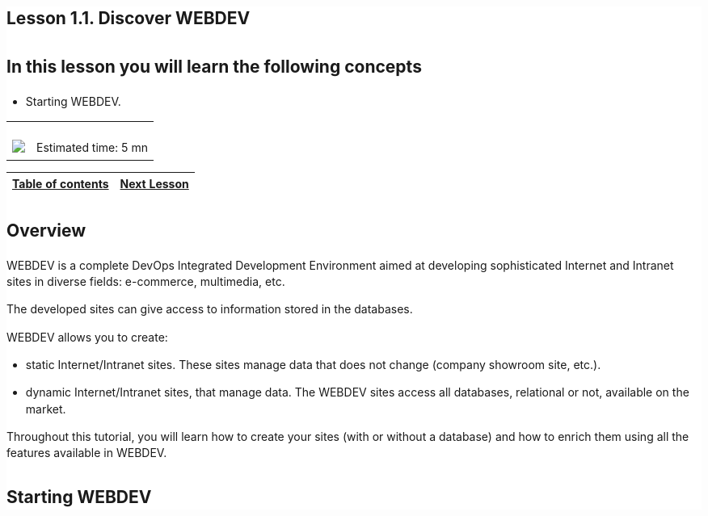 

## Lesson 1.1. Discover WEBDEV





<a name="NOTE1"></a>
 
<a name="NOTE1_1"></a>


## In this lesson you will learn the following concepts
<a name="this_lesson_you_will_learn_the_following_concepts_ELTTEXTE000255"></a>


- Starting WEBDEV.





|   |   |
| --- | --- |
| <br>![](https://doc.pcsoft.fr/en-US/images/image.awp?langid=3&name=dur%E9e.png)<br> | <br>Estimated time: 5 mn |

| [Table of contents](../TutoWB/1410087510.md) | [Next Lesson](../TutoWB/1410087405.md) |
| --- | --- |





<a name="NOTE2"></a>
<a name="NOTE2_1"></a>


## Overview
<a name="overview_ELTTEXTE000295"></a>
WEBDEV is a complete DevOps Integrated Development Environment aimed at developing sophisticated Internet and Intranet sites in diverse fields: e-commerce, multimedia, etc. 

The developed sites can give access to information stored in the databases.

WEBDEV allows you to create:

- static Internet/Intranet sites. These sites manage data that does not change (company showroom site, etc.).

- dynamic Internet/Intranet sites, that manage data. The WEBDEV sites access all databases, relational or not, available on the market.


Throughout this tutorial, you will learn how to create your sites (with or without a database) and how to enrich them using all the features available in WEBDEV.

<a name="NOTE3"></a>
<a name="NOTE3_1"></a>


## Starting WEBDEV
<a name="starting_webdev_ELTTEXTE000319"></a>
